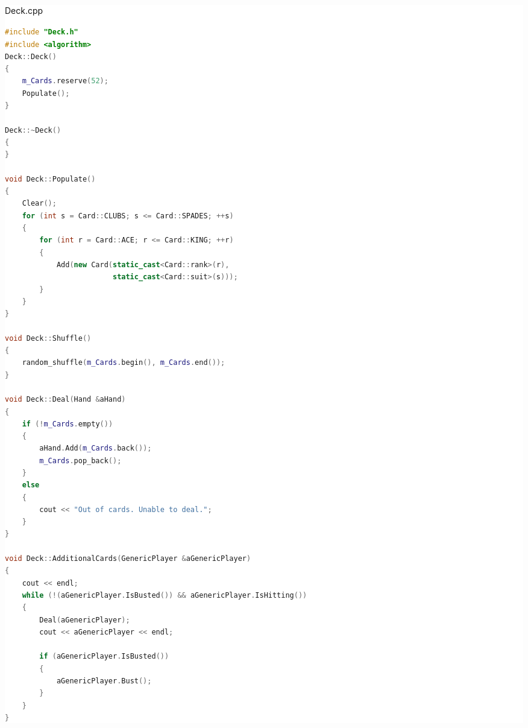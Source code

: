 Deck.cpp

```c++
#include "Deck.h"
#include <algorithm>
Deck::Deck()
{
    m_Cards.reserve(52);
    Populate();
}

Deck::~Deck()
{
}

void Deck::Populate()
{
    Clear();
    for (int s = Card::CLUBS; s <= Card::SPADES; ++s)
    {
        for (int r = Card::ACE; r <= Card::KING; ++r)
        {
            Add(new Card(static_cast<Card::rank>(r),
                         static_cast<Card::suit>(s)));
        }
    }
}

void Deck::Shuffle()
{
    random_shuffle(m_Cards.begin(), m_Cards.end());
}

void Deck::Deal(Hand &aHand)
{
    if (!m_Cards.empty())
    {
        aHand.Add(m_Cards.back());
        m_Cards.pop_back();
    }
    else
    {
        cout << "Out of cards. Unable to deal.";
    }
}

void Deck::AdditionalCards(GenericPlayer &aGenericPlayer)
{
    cout << endl;
    while (!(aGenericPlayer.IsBusted()) && aGenericPlayer.IsHitting())
    {
        Deal(aGenericPlayer);
        cout << aGenericPlayer << endl;

        if (aGenericPlayer.IsBusted())
        {
            aGenericPlayer.Bust();
        }
    }
}
```
